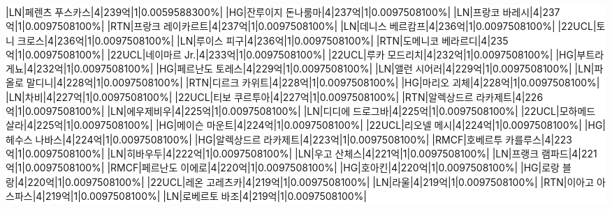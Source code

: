 |LN|페렌츠 푸스카스|4|239억|1|0.0059588300%|
|HG|잔루이지 돈나룸마|4|237억|1|0.0097508100%|
|LN|프랑코 바레시|4|237억|1|0.0097508100%|
|RTN|프랑크 레이카르트|4|237억|1|0.0097508100%|
|LN|데니스 베르캄프|4|236억|1|0.0097508100%|
|22UCL|토니 크로스|4|236억|1|0.0097508100%|
|LN|루이스 피구|4|236억|1|0.0097508100%|
|RTN|도메니코 베라르디|4|235억|1|0.0097508100%|
|22UCL|네이마르 Jr.|4|233억|1|0.0097508100%|
|22UCL|루카 모드리치|4|232억|1|0.0097508100%|
|HG|부트라게뇨|4|232억|1|0.0097508100%|
|HG|페르난도 토레스|4|229억|1|0.0097508100%|
|LN|앨런 시어러|4|229억|1|0.0097508100%|
|LN|파올로 말디니|4|228억|1|0.0097508100%|
|RTN|디르크 카위트|4|228억|1|0.0097508100%|
|HG|마리오 괴체|4|228억|1|0.0097508100%|
|LN|차비|4|227억|1|0.0097508100%|
|22UCL|티보 쿠르투아|4|227억|1|0.0097508100%|
|RTN|알렉상드르 라카제트|4|226억|1|0.0097508100%|
|LN|에우제비우|4|225억|1|0.0097508100%|
|LN|디디에 드로그바|4|225억|1|0.0097508100%|
|22UCL|모하메드 살라|4|225억|1|0.0097508100%|
|HG|메이슨 마운트|4|224억|1|0.0097508100%|
|22UCL|리오넬 메시|4|224억|1|0.0097508100%|
|HG|헤수스 나바스|4|224억|1|0.0097508100%|
|HG|알렉상드르 라카제트|4|223억|1|0.0097508100%|
|RMCF|호베르투 카를루스|4|223억|1|0.0097508100%|
|LN|히바우두|4|222억|1|0.0097508100%|
|LN|우고 산체스|4|221억|1|0.0097508100%|
|LN|프랭크 램파드|4|221억|1|0.0097508100%|
|RMCF|페르난도 이에로|4|220억|1|0.0097508100%|
|HG|호아킨|4|220억|1|0.0097508100%|
|HG|로랑 블랑|4|220억|1|0.0097508100%|
|22UCL|레온 고레츠카|4|219억|1|0.0097508100%|
|LN|라울|4|219억|1|0.0097508100%|
|RTN|이아고 아스파스|4|219억|1|0.0097508100%|
|LN|로베르토 바조|4|219억|1|0.0097508100%|
